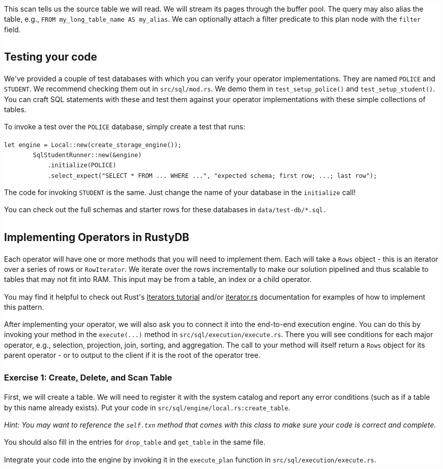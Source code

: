 This scan tells us the source table we will read.  We will stream its pages through the buffer pool.  The query may also alias the table, e.g., `FROM my_long_table_name AS my_alias`.  We can optionally attach a filter predicate to this plan node with the `filter` field.

## Testing your code

We've provided a couple of test databases with which you can verify your operator implementations.  They are named `POLICE` and `STUDENT`.  We recommend checking them out in `src/sql/mod.rs`.  We demo them in `test_setup_police()` and `test_setup_student()`.  You can craft SQL statements with these and test them against your operator implementations with these simple collections of tables.

To invoke a test over the `POLICE` database, simply create a test that runs:
```
let engine = Local::new(create_storage_engine());
        SqlStudentRunner::new(&engine)
            .initialize(POLICE)
            .select_expect("SELECT * FROM ... WHERE ...", "expected schema; first row; ...; last row");
```

The code for invoking `STUDENT` is the same.  Just change the name of your database in the `initialize` call!  

You can check out the full schemas and starter rows for these databases in `data/test-db/*.sql.`


## Implementing Operators in RustyDB

Each operator will have one or more methods that you will need to implement them.  Each will take a `Rows` object - this is an iterator over a series of rows or `RowIterator`.  We iterate over the rows incrementally to make our solution pipelined and thus scalable to tables that may not fit into RAM.  This input may be from a table, an index or a child operator.

You may find it helpful to check out Rust's [Iterators tutorial](https://doc.rust-lang.org/book/ch13-02-iterators.html) and/or  [iterator.rs](https://doc.rust-lang.org/nightly/core/iter/trait.Iterator.html) documentation for examples of how to implement this pattern.

After implementing your operator, we will also ask you to connect it into the end-to-end execution engine.  You can do this by invoking your method in the `execute(...)` method in `src/sql/execution/execute.rs`.  There you will see conditions for each major operator, e.g., selection, projection, join, sorting, and aggregation.  The call to your method will itself return a `Rows` object for its parent operator - or to output to the client if it is the root of the operator tree.

### Exercise 1: Create, Delete, and Scan Table

First, we will create a table.  We will need to register it with the system catalog and report any error conditions (such as if a table by this name already exists).  Put your code in `src/sql/engine/local.rs:create_table`.  

*Hint: You may want to reference the `self.txn` method that comes with this class to make sure your code is correct and complete.*

You should also fill in the entries for `drop_table` and `get_table` in the same file.  

Integrate your code into the engine by invoking it in the `execute_plan` function in `src/sql/execution/execute.rs`.
